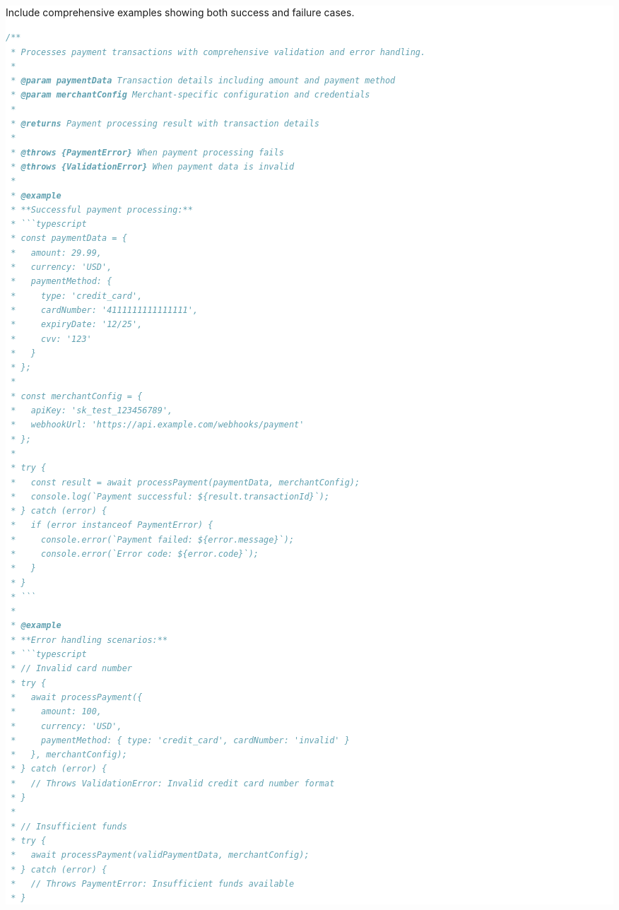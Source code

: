Include comprehensive examples showing both success and failure cases.

```typescript
/**
 * Processes payment transactions with comprehensive validation and error handling.
 *
 * @param paymentData Transaction details including amount and payment method
 * @param merchantConfig Merchant-specific configuration and credentials
 *
 * @returns Payment processing result with transaction details
 *
 * @throws {PaymentError} When payment processing fails
 * @throws {ValidationError} When payment data is invalid
 *
 * @example
 * **Successful payment processing:**
 * ```typescript
 * const paymentData = {
 *   amount: 29.99,
 *   currency: 'USD',
 *   paymentMethod: {
 *     type: 'credit_card',
 *     cardNumber: '4111111111111111',
 *     expiryDate: '12/25',
 *     cvv: '123'
 *   }
 * };
 *
 * const merchantConfig = {
 *   apiKey: 'sk_test_123456789',
 *   webhookUrl: 'https://api.example.com/webhooks/payment'
 * };
 *
 * try {
 *   const result = await processPayment(paymentData, merchantConfig);
 *   console.log(`Payment successful: ${result.transactionId}`);
 * } catch (error) {
 *   if (error instanceof PaymentError) {
 *     console.error(`Payment failed: ${error.message}`);
 *     console.error(`Error code: ${error.code}`);
 *   }
 * }
 * ```
 *
 * @example
 * **Error handling scenarios:**
 * ```typescript
 * // Invalid card number
 * try {
 *   await processPayment({
 *     amount: 100,
 *     currency: 'USD',
 *     paymentMethod: { type: 'credit_card', cardNumber: 'invalid' }
 *   }, merchantConfig);
 * } catch (error) {
 *   // Throws ValidationError: Invalid credit card number format
 * }
 *
 * // Insufficient funds
 * try {
 *   await processPayment(validPaymentData, merchantConfig);
 * } catch (error) {
 *   // Throws PaymentError: Insufficient funds available
 * }
```